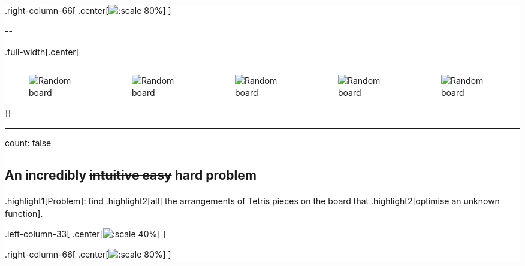 .right-column-66[
.center[![:scale 80%](../assets/images/slides/tetris/10x20/action_space_all_pieces.png)]
]

--

.full-width[.center[
<div style="display: flex">
  <div style="flex: 20%;">
  <figure>
      <img src="../assets/images/slides/tetris/10x20/mode1.png" alt="Random board" style="width: 40%">
  </figure>
  </div>
  <div style="flex: 20%;">
  <figure>
      <img src="../assets/images/slides/tetris/10x20/mode2.png" alt="Random board" style="width: 40%">
  </figure>
  </div>
  <div style="flex: 20%;">
  <figure>
      <img src="../assets/images/slides/tetris/10x20/mode3.png" alt="Random board" style="width: 40%">
  </figure>
  </div>
  <div style="flex: 20%;">
  <figure>
      <img src="../assets/images/slides/tetris/10x20/mode4.png" alt="Random board" style="width: 40%">
  </figure>
  </div>
  <div style="flex: 20%;">
  <figure>
      <img src="../assets/images/slides/tetris/10x20/mode5.png" alt="Random board" style="width: 40%">
  </figure>
  </div>
</div>
]]

---

count: false

## An incredibly ~~intuitive easy~~ hard problem

.highlight1[Problem]: find .highlight2[all] the arrangements of Tetris pieces on the board that .highlight2[optimise an unknown function].

.left-column-33[
.center[![:scale 40%](../assets/images/slides/tetris/10x20/board_empty.png)]
]

.right-column-66[
.center[![:scale 80%](../assets/images/slides/tetris/10x20/action_space_all_pieces.png)]
]
